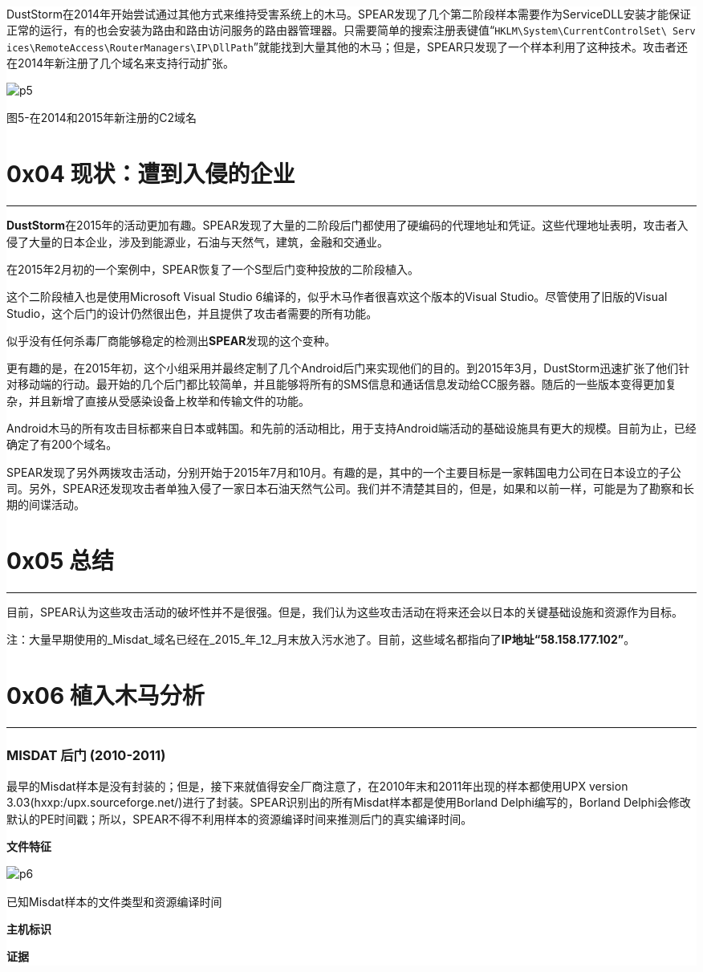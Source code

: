 DustStorm在2014年开始尝试通过其他方式来维持受害系统上的木马。SPEAR发现了几个第二阶段样本需要作为ServiceDLL安装才能保证正常的运行，有的也会安装为路由和路由访问服务的路由器管理器。只需要简单的搜索注册表键值“`HKLM\System\CurrentControlSet\ Services\RemoteAccess\RouterManagers\IP\DllPath`”就能找到大量其他的木马；但是，SPEAR只发现了一个样本利用了这种技术。攻击者还在2014年新注册了几个域名来支持行动扩张。

![p5](http://drops.javaweb.org/uploads/images/c02efe41dee4d16c389bb57154a2994753236026.jpg)

图5-在2014和2015年新注册的C2域名

0x04 现状：遭到入侵的企业
===============

* * *

**DustStorm**在2015年的活动更加有趣。SPEAR发现了大量的二阶段后门都使用了硬编码的代理地址和凭证。这些代理地址表明，攻击者入侵了大量的日本企业，涉及到能源业，石油与天然气，建筑，金融和交通业。

在2015年2月初的一个案例中，SPEAR恢复了一个S型后门变种投放的二阶段植入。

这个二阶段植入也是使用Microsoft Visual Studio 6编译的，似乎木马作者很喜欢这个版本的Visual Studio。尽管使用了旧版的Visual Studio，这个后门的设计仍然很出色，并且提供了攻击者需要的所有功能。

似乎没有任何杀毒厂商能够稳定的检测出**SPEAR**发现的这个变种。

更有趣的是，在2015年初，这个小组采用并最终定制了几个Android后门来实现他们的目的。到2015年3月，DustStorm迅速扩张了他们针对移动端的行动。最开始的几个后门都比较简单，并且能够将所有的SMS信息和通话信息发动给CC服务器。随后的一些版本变得更加复杂，并且新增了直接从受感染设备上枚举和传输文件的功能。

Android木马的所有攻击目标都来自日本或韩国。和先前的活动相比，用于支持Android端活动的基础设施具有更大的规模。目前为止，已经确定了有200个域名。

SPEAR发现了另外两拨攻击活动，分别开始于2015年7月和10月。有趣的是，其中的一个主要目标是一家韩国电力公司在日本设立的子公司。另外，SPEAR还发现攻击者单独入侵了一家日本石油天然气公司。我们并不清楚其目的，但是，如果和以前一样，可能是为了勘察和长期的间谍活动。

0x05 总结
=======

* * *

目前，SPEAR认为这些攻击活动的破坏性并不是很强。但是，我们认为这些攻击活动在将来还会以日本的关键基础设施和资源作为目标。

注：大量早期使用的_Misdat_域名已经在_2015_年_12_月末放入污水池了。目前，这些域名都指向了**IP地址“58.158.177.102”**。

0x06 植入木马分析
===========

* * *

### MISDAT 后门 (2010-2011)

最早的Misdat样本是没有封装的；但是，接下来就值得安全厂商注意了，在2010年末和2011年出现的样本都使用UPX version 3.03(hxxp:/upx.sourceforge.net/)进行了封装。SPEAR识别出的所有Misdat样本都是使用Borland Delphi编写的，Borland Delphi会修改默认的PE时间戳；所以，SPEAR不得不利用样本的资源编译时间来推测后门的真实编译时间。

**文件特征**

![p6](http://drops.javaweb.org/uploads/images/71b7d22640050bbd32629bc47920351384587ead.jpg)

已知Misdat样本的文件类型和资源编译时间

**主机标识**

**证据**
